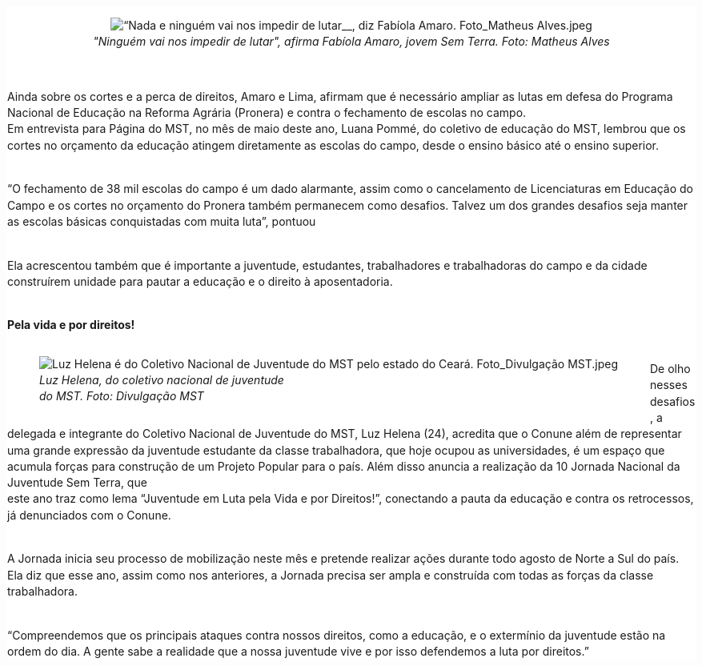 <div style="text-align:center">
<figure class="image" style="display:inline-block"><img alt="“Nada e ninguém vai nos impedir de lutar__, diz Fabíola Amaro. Foto_Matheus Alves.jpeg" height="400" src="//farm66.staticflickr.com/65535/48260191566_274522dc74_b.jpg" width="600" />
<figcaption><em>&quot;Ningu&eacute;m vai nos impedir de lutar&quot;, afirma Fab&iacute;ola Amaro, jovem Sem Terra. Foto: Matheus Alves</em></figcaption>
</figure>
</div>

<p><br />
Ainda sobre os cortes e a perca de direitos, Amaro e Lima, afirmam que &eacute; necess&aacute;rio ampliar as lutas em defesa do Programa Nacional de Educa&ccedil;&atilde;o na Reforma Agr&aacute;ria (Pronera) e contra o fechamento de escolas no campo.<br />
Em entrevista para P&aacute;gina do MST, no m&ecirc;s de maio deste ano, Luana Pomm&eacute;, do coletivo de educa&ccedil;&atilde;o do MST, lembrou que os cortes no or&ccedil;amento da educa&ccedil;&atilde;o atingem diretamente as escolas do campo, desde o ensino b&aacute;sico at&eacute; o ensino superior.</p>

<p><br />
&ldquo;O fechamento de 38 mil escolas do campo &eacute; um dado alarmante, assim como o cancelamento de Licenciaturas em Educa&ccedil;&atilde;o do Campo e os cortes no or&ccedil;amento do Pronera tamb&eacute;m permanecem como desafios. Talvez um dos grandes desafios seja manter as escolas b&aacute;sicas conquistadas com muita luta&rdquo;, pontuou</p>

<p><br />
Ela acrescentou tamb&eacute;m que &eacute; importante a juventude, estudantes, trabalhadores e trabalhadoras do campo e da cidade constru&iacute;rem unidade para pautar a educa&ccedil;&atilde;o e o direito &agrave; aposentadoria.</p>

<p><br />
<strong>Pela vida e por direitos!</strong></p>

<figure class="image" style="float:left"><img alt="Luz Helena é do Coletivo Nacional de Juventude do MST pelo estado do Ceará. Foto_Divulgação MST.jpeg" height="275" src="//farm66.staticflickr.com/65535/48260191541_92d8c18645_b.jpg" width="300" />
<figcaption><em>Luz Helena, do coletivo nacional de juventude<br />
do MST. Foto: Divulga&ccedil;&atilde;o MST&nbsp;</em></figcaption>
</figure>

<p><br />
De olho nesses desafios, a delegada e integrante do Coletivo Nacional de Juventude do MST, Luz Helena (24), acredita que o Conune al&eacute;m de representar uma grande express&atilde;o da juventude estudante da classe trabalhadora, que hoje ocupou as universidades, &eacute; um espa&ccedil;o que acumula for&ccedil;as para constru&ccedil;&atilde;o de um Projeto Popular para o pa&iacute;s. Al&eacute;m disso anuncia a realiza&ccedil;&atilde;o da 10 Jornada Nacional da Juventude Sem Terra, que<br />
este ano traz como lema &ldquo;Juventude em Luta pela Vida e por Direitos!&rdquo;, conectando a pauta da educa&ccedil;&atilde;o e contra os retrocessos, j&aacute; denunciados com o Conune.</p>

<p><br />
A Jornada inicia seu processo de mobiliza&ccedil;&atilde;o neste m&ecirc;s e pretende realizar a&ccedil;&otilde;es durante todo agosto de Norte a Sul do pa&iacute;s. Ela diz que esse ano, assim como nos anteriores, a Jornada precisa ser ampla e constru&iacute;da com todas as for&ccedil;as da classe trabalhadora.</p>

<p><br />
&ldquo;Compreendemos que os principais ataques contra nossos direitos, como a educa&ccedil;&atilde;o, e o exterm&iacute;nio da juventude est&atilde;o na ordem do dia. A gente sabe a realidade que a nossa juventude vive e por isso defendemos a luta por direitos.&rdquo;</p>
